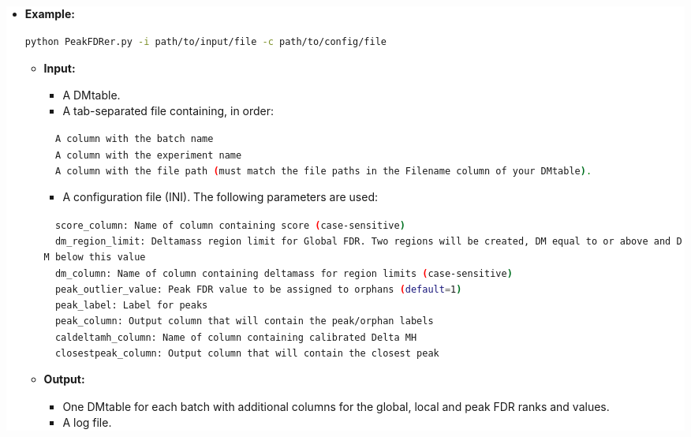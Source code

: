 * **Example:**
  ```bash
  python PeakFDRer.py -i path/to/input/file -c path/to/config/file
  ```

  - **Input:**
    - A DMtable.
    - A tab-separated file containing, in order:
    ```sh
      A column with the batch name
      A column with the experiment name
      A column with the file path (must match the file paths in the Filename column of your DMtable).
    ```
    - A configuration file (INI). The following parameters are used:
    ```sh
      score_column: Name of column containing score (case-sensitive)
      dm_region_limit: Deltamass region limit for Global FDR. Two regions will be created, DM equal to or above and DM below this value
      dm_column: Name of column containing deltamass for region limits (case-sensitive)
      peak_outlier_value: Peak FDR value to be assigned to orphans (default=1)
      peak_label: Label for peaks
      peak_column: Output column that will contain the peak/orphan labels
      caldeltamh_column: Name of column containing calibrated Delta MH
      closestpeak_column: Output column that will contain the closest peak
    ```

  - **Output:**
    - One DMtable for each batch with additional columns for the global, local and peak FDR ranks and values.
    - A log file.

